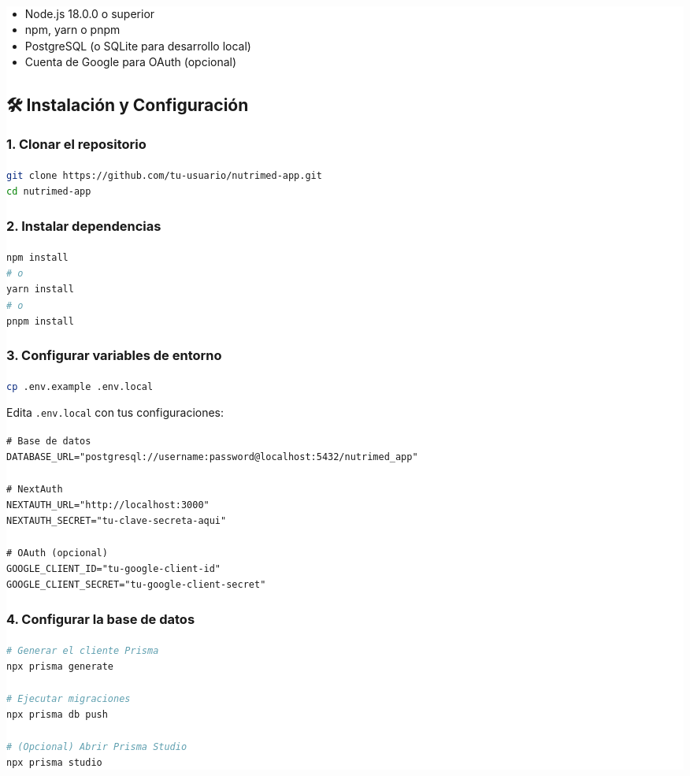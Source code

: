 - Node.js 18.0.0 o superior
- npm, yarn o pnpm
- PostgreSQL (o SQLite para desarrollo local)
- Cuenta de Google para OAuth (opcional)

## 🛠️ Instalación y Configuración

### 1. Clonar el repositorio
```bash
git clone https://github.com/tu-usuario/nutrimed-app.git
cd nutrimed-app
```

### 2. Instalar dependencias
```bash
npm install
# o
yarn install
# o
pnpm install
```

### 3. Configurar variables de entorno
```bash
cp .env.example .env.local
```

Edita `.env.local` con tus configuraciones:
```env
# Base de datos
DATABASE_URL="postgresql://username:password@localhost:5432/nutrimed_app"

# NextAuth
NEXTAUTH_URL="http://localhost:3000"
NEXTAUTH_SECRET="tu-clave-secreta-aqui"

# OAuth (opcional)
GOOGLE_CLIENT_ID="tu-google-client-id"
GOOGLE_CLIENT_SECRET="tu-google-client-secret"
```

### 4. Configurar la base de datos
```bash
# Generar el cliente Prisma
npx prisma generate

# Ejecutar migraciones
npx prisma db push

# (Opcional) Abrir Prisma Studio
npx prisma studio
```
